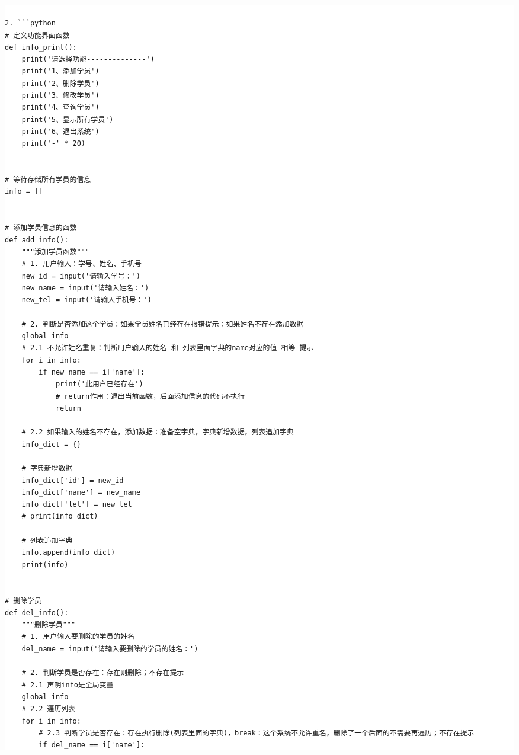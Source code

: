    
   
   ```

2. ```python
   # 定义功能界面函数
   def info_print():
       print('请选择功能--------------')
       print('1、添加学员')
       print('2、删除学员')
       print('3、修改学员')
       print('4、查询学员')
       print('5、显示所有学员')
       print('6、退出系统')
       print('-' * 20)
   
   
   # 等待存储所有学员的信息
   info = []
   
   
   # 添加学员信息的函数
   def add_info():
       """添加学员函数"""
       # 1. 用户输入：学号、姓名、手机号
       new_id = input('请输入学号：')
       new_name = input('请输入姓名：')
       new_tel = input('请输入手机号：')
   
       # 2. 判断是否添加这个学员：如果学员姓名已经存在报错提示；如果姓名不存在添加数据
       global info
       # 2.1 不允许姓名重复：判断用户输入的姓名 和 列表里面字典的name对应的值 相等 提示
       for i in info:
           if new_name == i['name']:
               print('此用户已经存在')
               # return作用：退出当前函数，后面添加信息的代码不执行
               return
   
       # 2.2 如果输入的姓名不存在，添加数据：准备空字典，字典新增数据，列表追加字典
       info_dict = {}
   
       # 字典新增数据
       info_dict['id'] = new_id
       info_dict['name'] = new_name
       info_dict['tel'] = new_tel
       # print(info_dict)
   
       # 列表追加字典
       info.append(info_dict)
       print(info)
   
   
   # 删除学员
   def del_info():
       """删除学员"""
       # 1. 用户输入要删除的学员的姓名
       del_name = input('请输入要删除的学员的姓名：')
   
       # 2. 判断学员是否存在：存在则删除；不存在提示
       # 2.1 声明info是全局变量
       global info
       # 2.2 遍历列表
       for i in info:
           # 2.3 判断学员是否存在：存在执行删除(列表里面的字典)，break：这个系统不允许重名，删除了一个后面的不需要再遍历；不存在提示
           if del_name == i['name']:
   ```